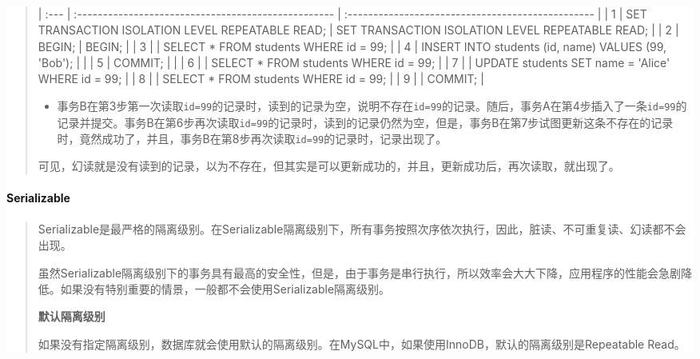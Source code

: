 >   | :--- | :-------------------------------------------------- | :------------------------------------------------ |
>   | 1    | SET TRANSACTION ISOLATION LEVEL REPEATABLE READ;    | SET TRANSACTION ISOLATION LEVEL REPEATABLE READ;  |
>   | 2    | BEGIN;                                              | BEGIN;                                            |
>   | 3    |                                                     | SELECT * FROM students WHERE id = 99;             |
>   | 4    | INSERT INTO students (id, name) VALUES (99, 'Bob'); |                                                   |
>   | 5    | COMMIT;                                             |                                                   |
>   | 6    |                                                     | SELECT * FROM students WHERE id = 99;             |
>   | 7    |                                                     | UPDATE students SET name = 'Alice' WHERE id = 99; |
>   | 8    |                                                     | SELECT * FROM students WHERE id = 99;             |
>   | 9    |                                                     | COMMIT;                                           |
>
>   + 事务B在第3步第一次读取`id=99`的记录时，读到的记录为空，说明不存在`id=99`的记录。随后，事务A在第4步插入了一条`id=99`的记录并提交。事务B在第6步再次读取`id=99`的记录时，读到的记录仍然为空，但是，事务B在第7步试图更新这条不存在的记录时，竟然成功了，并且，事务B在第8步再次读取`id=99`的记录时，记录出现了。
>
>   可见，幻读就是没有读到的记录，以为不存在，但其实是可以更新成功的，并且，更新成功后，再次读取，就出现了。

 #### **Serializable**

> Serializable是最严格的隔离级别。在Serializable隔离级别下，所有事务按照次序依次执行，因此，脏读、不可重复读、幻读都不会出现。
>
> 虽然Serializable隔离级别下的事务具有最高的安全性，但是，由于事务是串行执行，所以效率会大大下降，应用程序的性能会急剧降低。如果没有特别重要的情景，一般都不会使用Serializable隔离级别。
>
> **默认隔离级别**
>
> 如果没有指定隔离级别，数据库就会使用默认的隔离级别。在MySQL中，如果使用InnoDB，默认的隔离级别是Repeatable Read。

